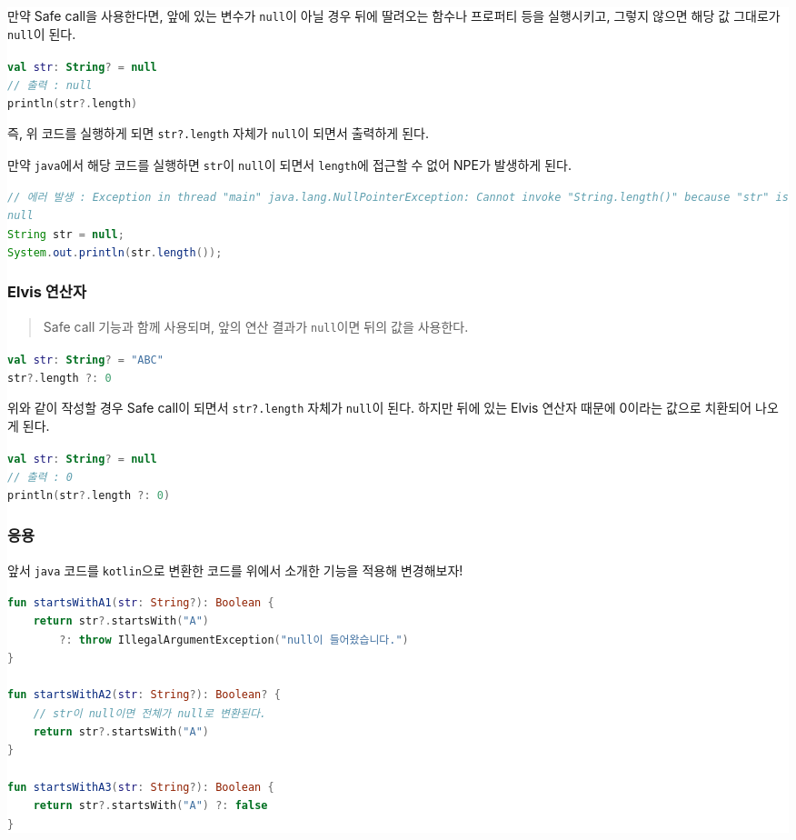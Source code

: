 만약 Safe call을 사용한다면, 앞에 있는 변수가 `null`이 아닐 경우 뒤에 딸려오는 함수나 프로퍼티 등을 실행시키고,
그렇지 않으면 해당 값 그대로가 `null`이 된다.

```kotlin
val str: String? = null
// 출력 : null
println(str?.length)
```

즉, 위 코드를 실행하게 되면 `str?.length` 자체가 `null`이 되면서 출력하게 된다.

만약 `java`에서 해당 코드를 실행하면 `str`이 `null`이 되면서 `length`에 접근할 수 없어 NPE가 발생하게 된다.

```java
// 에러 발생 : Exception in thread "main" java.lang.NullPointerException: Cannot invoke "String.length()" because "str" is null
String str = null;
System.out.println(str.length());
```

### Elvis 연산자

> Safe call 기능과 함께 사용되며, 앞의 연산 결과가 `null`이면 뒤의 값을 사용한다.

```kotlin
val str: String? = "ABC"
str?.length ?: 0
```

위와 같이 작성할 경우 Safe call이 되면서 `str?.length` 자체가 `null`이 된다.
하지만 뒤에 있는 Elvis 연산자 때문에 0이라는 값으로 치환되어 나오게 된다.

```kotlin
val str: String? = null
// 출력 : 0
println(str?.length ?: 0)
```

### 응용

앞서 `java` 코드를 `kotlin`으로 변환한 코드를 위에서 소개한 기능을 적용해 변경해보자!

```kotlin
fun startsWithA1(str: String?): Boolean {
    return str?.startsWith("A")
        ?: throw IllegalArgumentException("null이 들어왔습니다.")
}

fun startsWithA2(str: String?): Boolean? {
    // str이 null이면 전체가 null로 변환된다.
    return str?.startsWith("A")
}

fun startsWithA3(str: String?): Boolean { 
    return str?.startsWith("A") ?: false
}
```
